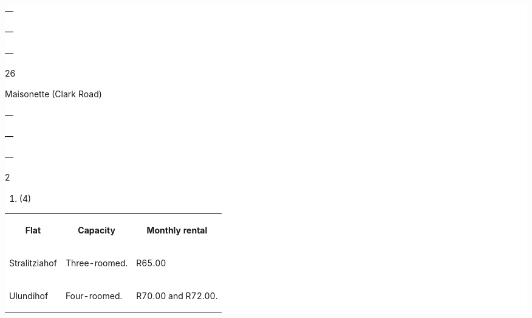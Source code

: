 <td><p>&#x2014;</p></td>

<td><p>&#x2014;</p></td>

<td><p>&#x2014;</p></td>

<td><p>26</p></td>

</tr>

<tr>

<td><p></p></td>

<td><p>Maisonette (Clark Road)</p></td>

<td><p>&#x2014;</p></td>

<td><p>&#x2014;</p></td>

<td><p>&#x2014;</p></td>

<td><p>2</p></td>

</tr>

</table>

<ol>

<li><span class="col_4205-4206" refersTo="page_0718"/>(4)</li>

</ol>

<table>

<tr>

<th><p>Flat</p></th>

<th><p>Capacity</p></th>

<th><p>Monthly rental</p></th>

</tr>

<tr>

<td><p>Stralitziahof</p></td>

<td><p>Three-roomed.</p></td>

<td><p>R65.00</p></td>

</tr>

<tr>

<td rowspan="2"><p>Ulundihof</p></td>

<td><p>Four-roomed.</p></td>

<td><p>R70.00 and R72.00.</p></td>

</tr>

